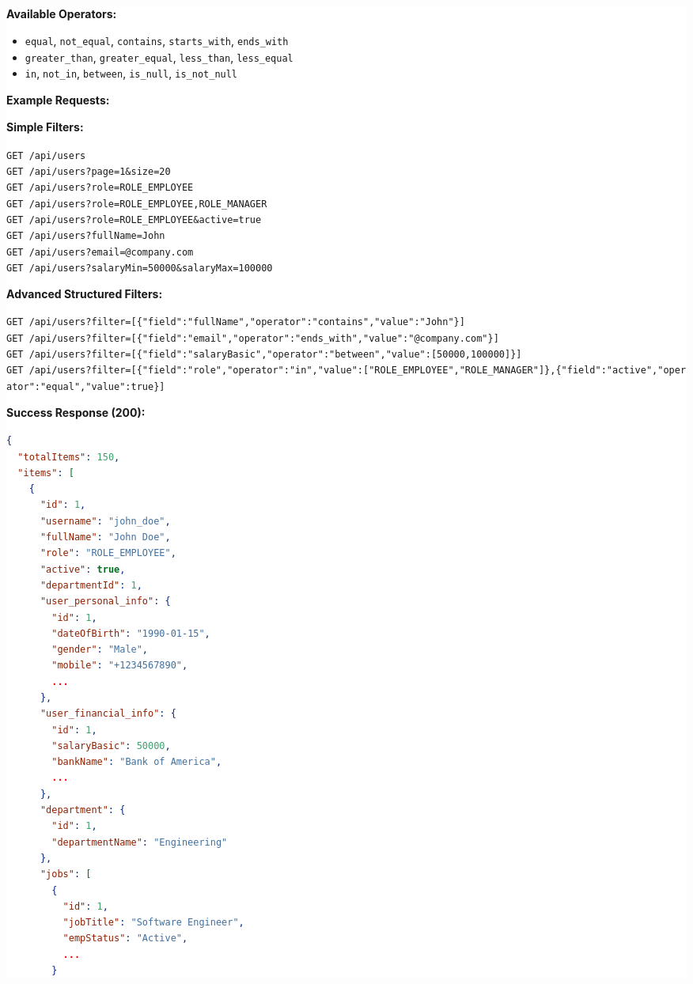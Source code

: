 **Available Operators:**

- `equal`, `not_equal`, `contains`, `starts_with`, `ends_with`
- `greater_than`, `greater_equal`, `less_than`, `less_equal`
- `in`, `not_in`, `between`, `is_null`, `is_not_null`

**Example Requests:**

**Simple Filters:**

```
GET /api/users
GET /api/users?page=1&size=20
GET /api/users?role=ROLE_EMPLOYEE
GET /api/users?role=ROLE_EMPLOYEE,ROLE_MANAGER
GET /api/users?role=ROLE_EMPLOYEE&active=true
GET /api/users?fullName=John
GET /api/users?email=@company.com
GET /api/users?salaryMin=50000&salaryMax=100000
```

**Advanced Structured Filters:**

```
GET /api/users?filter=[{"field":"fullName","operator":"contains","value":"John"}]
GET /api/users?filter=[{"field":"email","operator":"ends_with","value":"@company.com"}]
GET /api/users?filter=[{"field":"salaryBasic","operator":"between","value":[50000,100000]}]
GET /api/users?filter=[{"field":"role","operator":"in","value":["ROLE_EMPLOYEE","ROLE_MANAGER"]},{"field":"active","operator":"equal","value":true}]
```

**Success Response (200):**

```json
{
  "totalItems": 150,
  "items": [
    {
      "id": 1,
      "username": "john_doe",
      "fullName": "John Doe",
      "role": "ROLE_EMPLOYEE",
      "active": true,
      "departmentId": 1,
      "user_personal_info": {
        "id": 1,
        "dateOfBirth": "1990-01-15",
        "gender": "Male",
        "mobile": "+1234567890",
        ...
      },
      "user_financial_info": {
        "id": 1,
        "salaryBasic": 50000,
        "bankName": "Bank of America",
        ...
      },
      "department": {
        "id": 1,
        "departmentName": "Engineering"
      },
      "jobs": [
        {
          "id": 1,
          "jobTitle": "Software Engineer",
          "empStatus": "Active",
          ...
        }
```